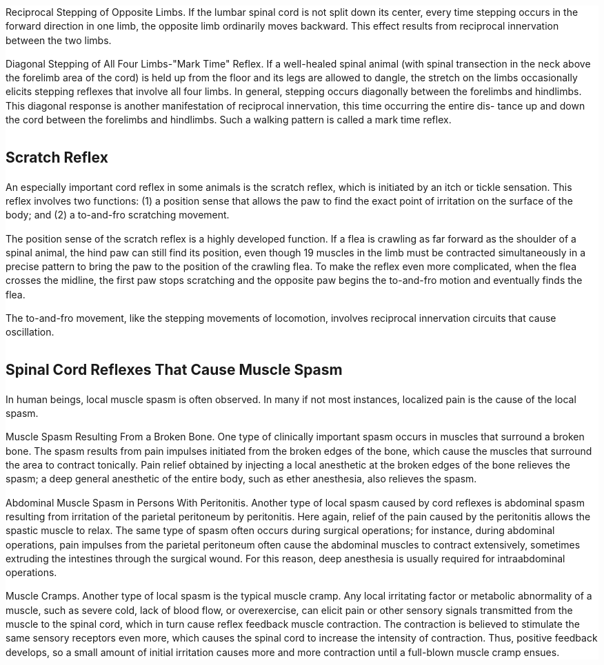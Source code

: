 Reciprocal Stepping of Opposite Limbs. If the lumbar spinal cord is not split down its center, every time stepping occurs in the forward direction in one limb, the opposite limb ordinarily moves backward. This effect results from reciprocal innervation between the two limbs.

Diagonal Stepping of All Four Limbs-"Mark Time" Reflex. If a well-healed spinal animal (with spinal transection in the neck above the forelimb area of the cord) is held up from the floor and its legs are allowed to dangle, the stretch on the limbs occasionally elicits stepping reflexes that involve all four limbs. In general, stepping occurs diagonally between the forelimbs and hindlimbs. This diagonal response is another manifestation of reciprocal innervation, this time occurring the entire dis-
tance up and down the cord between the forelimbs and hindlimbs. Such a walking pattern is called a mark time reflex.

## Scratch Reflex

An especially important cord reflex in some animals is the scratch reflex, which is initiated by an itch or tickle sensation. This reflex involves two functions: (1) a position sense that allows the paw to find the exact point of irritation on the surface of the body; and (2) a to-and-fro scratching movement.

The position sense of the scratch reflex is a highly developed function. If a flea is crawling as far forward as the shoulder of a spinal animal, the hind paw can still find its position, even though 19 muscles in the limb must be contracted simultaneously in a precise pattern to bring the paw to the position of the crawling flea. To make the reflex even more complicated, when the flea crosses the midline, the first paw stops scratching and the opposite paw begins the to-and-fro motion and eventually finds the flea.

The to-and-fro movement, like the stepping movements of locomotion, involves reciprocal innervation circuits that cause oscillation.

## Spinal Cord Reflexes That Cause Muscle Spasm

In human beings, local muscle spasm is often observed. In many if not most instances, localized pain is the cause of the local spasm.

Muscle Spasm Resulting From a Broken Bone. One type of clinically important spasm occurs in muscles that surround a broken bone. The spasm results from pain impulses initiated from the broken edges of the bone, which cause the muscles that surround the area to contract tonically. Pain relief obtained by injecting a local anesthetic at the broken edges of the bone relieves the spasm; a deep general anesthetic of the entire body, such as ether anesthesia, also relieves the spasm.

Abdominal Muscle Spasm in Persons With Peritonitis. Another type of local spasm caused by cord reflexes is abdominal spasm resulting from irritation of the parietal peritoneum by peritonitis. Here again, relief of the pain caused by the peritonitis allows the spastic muscle to relax. The same type of spasm often occurs during surgical operations; for instance, during abdominal operations, pain impulses from the parietal peritoneum often cause the abdominal muscles to contract extensively, sometimes extruding the intestines through the surgical wound. For this reason, deep anesthesia is usually required for intraabdominal operations.

Muscle Cramps. Another type of local spasm is the typical muscle cramp. Any local irritating factor or metabolic abnormality of a muscle, such as severe cold, lack of blood flow, or overexercise, can elicit pain or other sensory signals transmitted from the muscle to the spinal cord, which in turn cause reflex feedback muscle contraction. The contraction is believed to stimulate the same sensory receptors even more, which causes the spinal cord to increase the intensity of contraction. Thus, positive feedback develops, so a small amount of initial irritation causes more and more contraction until a full-blown muscle cramp ensues.
